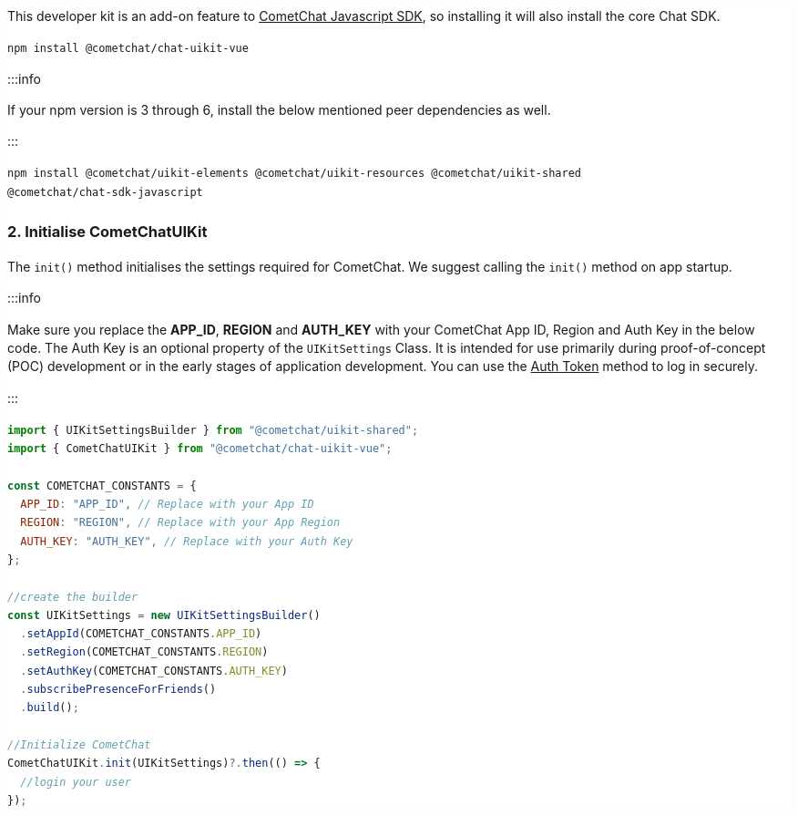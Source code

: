 This developer kit is an add-on feature to [CometChat Javascript SDK](/sdk/javascript/overview), so installing it will also install the core Chat SDK.

<Tabs>
<TabItem value="cli" label="CLI">

```CLI
npm install @cometchat/chat-uikit-vue
```

</TabItem>
</Tabs>

:::info

If your npm version is 3 through 6, install the below mentioned peer dependencies as well.

:::

<Tabs>
<TabItem value="cli" label="CLI">

```CLI
npm install @cometchat/uikit-elements @cometchat/uikit-resources @cometchat/uikit-shared
@cometchat/chat-sdk-javascript
```

</TabItem>
</Tabs>

### 2. Initialise CometChatUIKit

The `init()` method initialises the settings required for CometChat. We suggest calling the `init()` method on app startup.

:::info

Make sure you replace the **APP_ID**, **REGION** and **AUTH_KEY** with your CometChat App ID, Region and Auth Key in the below code. The Auth Key is an optional property of the `UIKitSettings` Class. It is intended for use primarily during proof-of-concept (POC) development or in the early stages of application development. You can use the [Auth Token](#login-using-auth-token) method to log in securely.

:::

<Tabs>
<TabItem value="js" label="main.js">

```javascript
import { UIKitSettingsBuilder } from "@cometchat/uikit-shared";
import { CometChatUIKit } from "@cometchat/chat-uikit-vue";

const COMETCHAT_CONSTANTS = {
  APP_ID: "APP_ID", // Replace with your App ID
  REGION: "REGION", // Replace with your App Region
  AUTH_KEY: "AUTH_KEY", // Replace with your Auth Key
};

//create the builder
const UIKitSettings = new UIKitSettingsBuilder()
  .setAppId(COMETCHAT_CONSTANTS.APP_ID)
  .setRegion(COMETCHAT_CONSTANTS.REGION)
  .setAuthKey(COMETCHAT_CONSTANTS.AUTH_KEY)
  .subscribePresenceForFriends()
  .build();

//Initialize CometChat
CometChatUIKit.init(UIKitSettings)?.then(() => {
  //login your user
});
```
